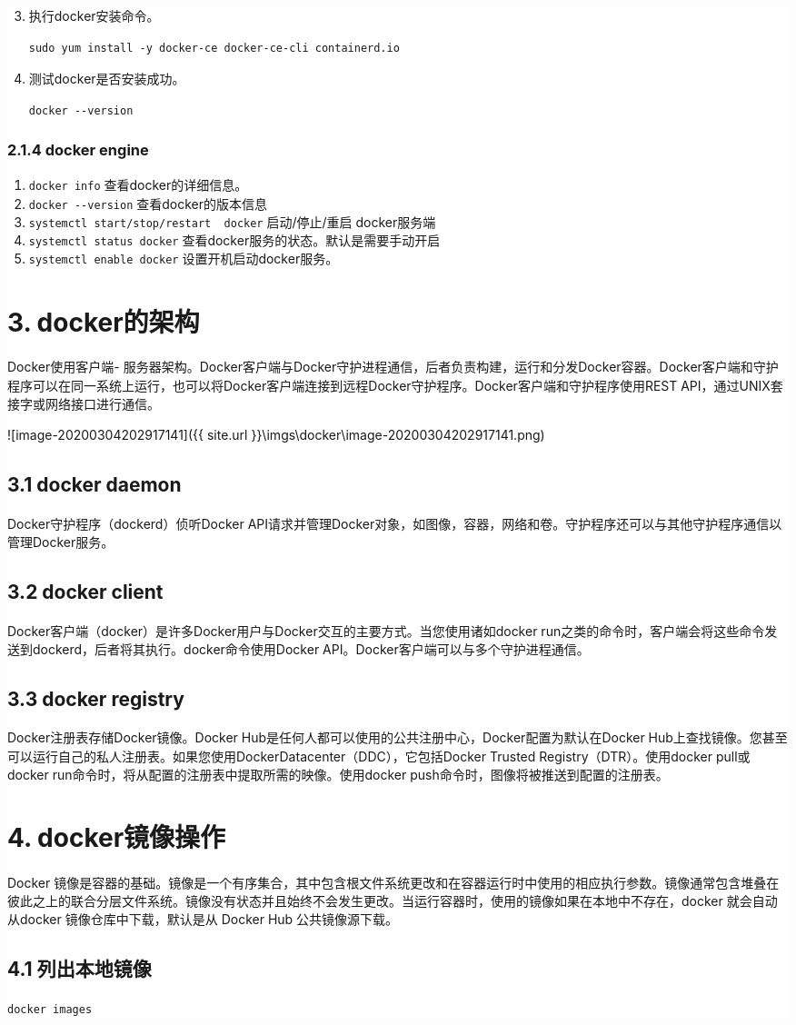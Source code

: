 3. 执行docker安装命令。

   ```SHELL
   sudo yum install -y docker-ce docker-ce-cli containerd.io
   ```

4. 测试docker是否安装成功。

   ```SHELL
   docker --version
   ```


### 2.1.4 docker engine

1. `docker info` 查看docker的详细信息。
2. `docker --version` 查看docker的版本信息
3. `systemctl start/stop/restart  docker` 启动/停止/重启 docker服务端
4. `systemctl status docker` 查看docker服务的状态。默认是需要手动开启
5. `systemctl enable docker` 设置开机启动docker服务。

# 3. docker的架构

Docker使用客户端- 服务器架构。Docker客户端与Docker守护进程通信，后者负责构建，运行和分发Docker容器。Docker客户端和守护程序可以在同一系统上运行，也可以将Docker客户端连接到远程Docker守护程序。Docker客户端和守护程序使用REST API，通过UNIX套接字或网络接口进行通信。

![image-20200304202917141]({{ site.url }}\imgs\docker\image-20200304202917141.png)

## 3.1 docker daemon

Docker守护程序（dockerd）侦听Docker API请求并管理Docker对象，如图像，容器，网络和卷。守护程序还可以与其他守护程序通信以管理Docker服务。

## 3.2 docker client

Docker客户端（docker）是许多Docker用户与Docker交互的主要方式。当您使用诸如docker run之类的命令时，客户端会将这些命令发送到dockerd，后者将其执行。docker命令使用Docker API。Docker客户端可以与多个守护进程通信。

## 3.3 docker registry

Docker注册表存储Docker镜像。Docker Hub是任何人都可以使用的公共注册中心，Docker配置为默认在Docker Hub上查找镜像。您甚至可以运行自己的私人注册表。如果您使用DockerDatacenter（DDC），它包括Docker Trusted Registry（DTR）。使用docker pull或docker run命令时，将从配置的注册表中提取所需的映像。使用docker push命令时，图像将被推送到配置的注册表。

# 4. docker镜像操作

Docker 镜像是容器的基础。镜像是一个有序集合，其中包含根文件系统更改和在容器运行时中使用的相应执行参数。镜像通常包含堆叠在彼此之上的联合分层文件系统。镜像没有状态并且始终不会发生更改。当运行容器时，使用的镜像如果在本地中不存在，docker 就会自动从docker 镜像仓库中下载，默认是从 Docker Hub 公共镜像源下载。

## 4.1 列出本地镜像

`docker images`
